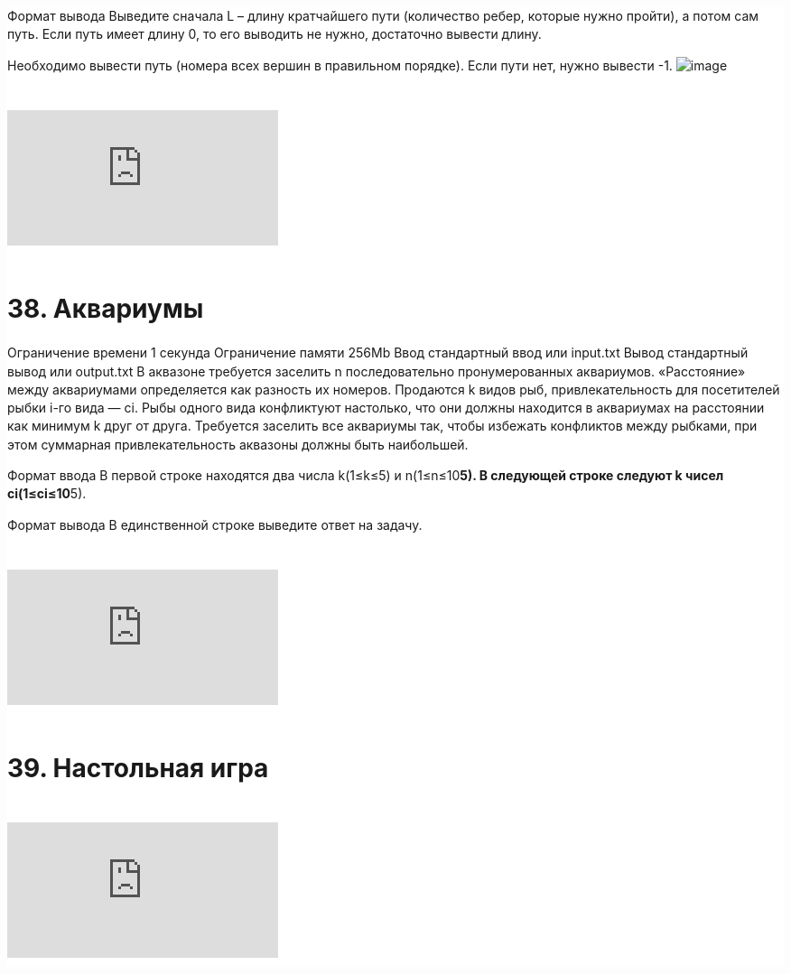 Формат вывода
Выведите сначала L – длину кратчайшего пути (количество ребер, которые нужно пройти), а потом сам путь. Если путь имеет длину 0, то его выводить не нужно, достаточно вывести длину.

Необходимо вывести путь (номера всех вершин в правильном порядке). Если пути нет, нужно вывести -1.
![image](https://user-images.githubusercontent.com/94699444/224818822-5ae3d1e5-1b06-4b16-b862-4890f4d9a412.png)
# ![Решение](https://github.com/meder1ss/algorithms/blob/main/37.py)

# 38. Аквариумы
Ограничение времени	1 секунда
Ограничение памяти	256Mb
Ввод	стандартный ввод или input.txt
Вывод	стандартный вывод или output.txt
В аквазоне требуется заселить n последовательно пронумерованных аквариумов. «Расстояние» между аквариумами определяется как разность их номеров.
Продаются k видов рыб, привлекательность для посетителей рыбки i-го вида — ci.
Рыбы одного вида конфликтуют настолько, что они должны находится в аквариумах на расстоянии как минимум k друг от друга. Требуется заселить все аквариумы так, чтобы избежать конфликтов между рыбками, при этом суммарная привлекательность аквазоны должны быть наибольшей.

Формат ввода
В первой строке находятся два числа k(1≤k≤5) и n(1≤n≤10**5).
В следующей строке следуют k чисел ci(1≤ci≤10**5).

Формат вывода
В единственной строке выведите ответ на задачу.
# ![Решение](https://github.com/meder1ss/algorithms/blob/main/38.py)

# 39. Настольная игра
# ![Решение](https://github.com/meder1ss/algorithms/blob/main/39.py)
